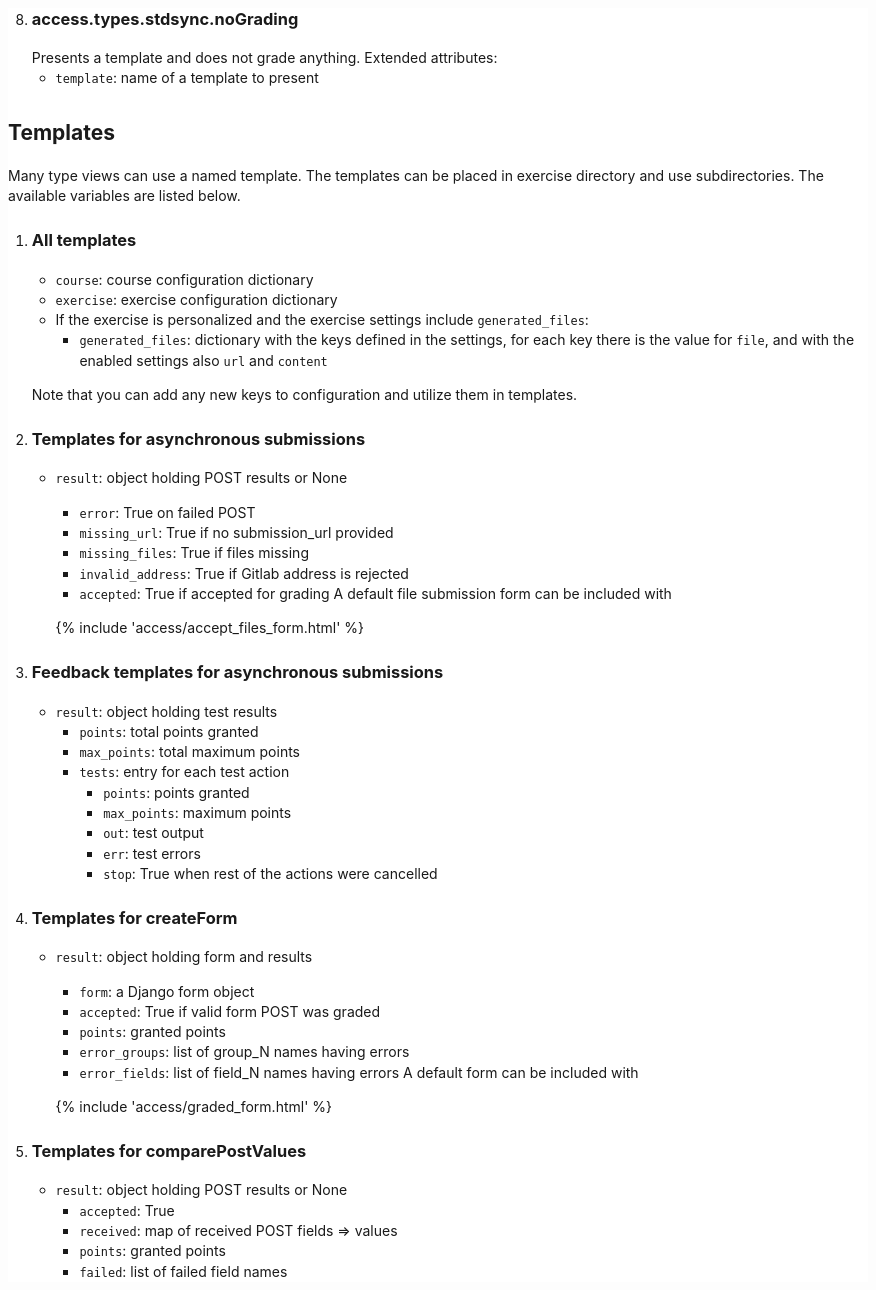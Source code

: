 8. ### access.types.stdsync.noGrading
	Presents a template and does not grade anything. Extended attributes:
	* `template`: name of a template to present

## Templates

Many type views can use a named template. The templates can be placed in
exercise directory and use subdirectories. The available variables are
listed below.

1. ### All templates
	* `course`: course configuration dictionary
	* `exercise`: exercise configuration dictionary
	* If the exercise is personalized and the exercise settings include
		`generated_files`:
		* `generated_files`: dictionary with the keys defined in the settings,
			for each key there is the value for `file`, and with the enabled
			settings also `url` and `content`

	Note that you can add any new keys to configuration and utilize them in templates.

2. ### Templates for asynchronous submissions
	* `result`: object holding POST results or None
		* `error`: True on failed POST
		* `missing_url`: True if no submission_url provided
		* `missing_files`: True if files missing
		* `invalid_address`: True if Gitlab address is rejected
		* `accepted`: True if accepted for grading
	A default file submission form can be included with

		{% include 'access/accept_files_form.html' %}

3. ### Feedback templates for asynchronous submissions
	* `result`: object holding test results
		* `points`: total points granted
		* `max_points`: total maximum points
		* `tests`: entry for each test action
			* `points`: points granted
			* `max_points`: maximum points
			* `out`: test output
			* `err`: test errors
			* `stop`: True when rest of the actions
				were cancelled

4. ### Templates for createForm
	* `result`: object holding form and results
		* `form`: a Django form object
		* `accepted`: True if valid form POST was graded
		* `points`: granted points
		* `error_groups`: list of group_N names having errors
		* `error_fields`: list of field_N names having errors
	A default form can be included with

		{% include 'access/graded_form.html' %}

5. ### Templates for comparePostValues
	* `result`: object holding POST results or None
		* `accepted`: True
		* `received`: map of received POST fields => values
		* `points`: granted points
		* `failed`: list of failed field names
